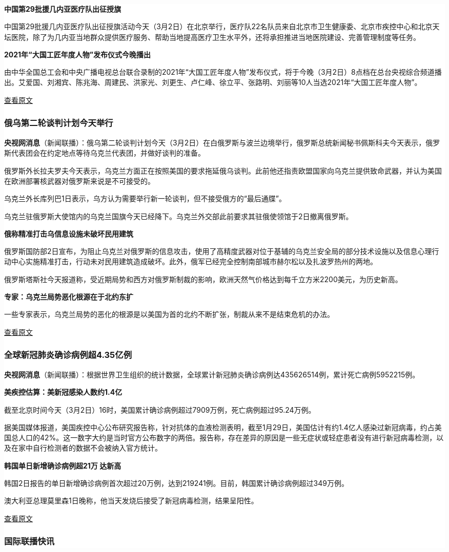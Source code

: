 **中国第29批援几内亚医疗队出征授旗**

中国第29批援几内亚医疗队出征授旗活动今天（3月2日）在北京举行，医疗队22名队员来自北京市卫生健康委、北京市疾控中心和北京天坛医院，除了为几内亚当地群众提供医疗服务、帮助当地提高医疗卫生水平外，还将承担推进当地医院建设、完善管理制度等任务。

**2021年“大国工匠年度人物”发布仪式今晚播出**

由中华全国总工会和中央广播电视总台联合录制的2021年“大国工匠年度人物”发布仪式，将于今晚（3月2日）8点档在总台央视综合频道播出。艾爱国、刘湘宾、陈兆海、周建民、洪家光、刘更生、卢仁峰、徐立平、张路明、刘丽等10人当选2021年“大国工匠年度人物”。



[查看原文](https://tv.cctv.com/2022/03/02/VIDEFh7bLwUx25hzzKhRx8vM220302.shtml)

### 俄乌第二轮谈判计划今天举行



**央视网消息**（新闻联播）：俄乌第二轮谈判计划今天（3月2日）在白俄罗斯与波兰边境举行，俄罗斯总统新闻秘书佩斯科夫今天表示，俄罗斯代表团会在约定地点等待乌克兰代表团，并做好谈判的准备。

俄罗斯外长拉夫罗夫今天表示，乌克兰方面正在按照美国的要求拖延俄乌谈判。此前他还指责欧盟国家向乌克兰提供致命武器，并认为美国在欧洲部署核武器对俄罗斯来说是不可接受的。

乌克兰外长库列巴1日表示，乌方认为需要举行新一轮谈判，但不接受俄方的“最后通牒”。

乌克兰驻俄罗斯大使馆内的乌克兰国旗今天已经降下。乌克兰外交部此前要求其驻俄使领馆于2日撤离俄罗斯。

**俄称精准打击乌信息设施未破坏民用建筑**

俄罗斯国防部2日宣布，为阻止乌克兰对俄罗斯的信息攻击，使用了高精度武器对位于基辅的乌克兰安全局的部分技术设施以及信息心理行动中心实施精准打击，行动未对民用建筑造成破坏。此外，俄军已经完全控制南部城市赫尔松以及扎波罗热州的两地。

俄罗斯塔斯社今天报道称，受近期局势和西方对俄罗斯制裁的影响，欧洲天然气价格达到每千立方米2200美元，为历史新高。

**专家：乌克兰局势恶化根源在于北约东扩**

一些专家表示，乌克兰局势的恶化的根源是以美国为首的北约不断扩张，制裁从来不是结束危机的办法。



[查看原文](https://tv.cctv.com/2022/03/02/VIDE9jbxjt3660t7KM7elNV7220302.shtml)

### 全球新冠肺炎确诊病例超4.35亿例



**央视网消息**（新闻联播）：根据世界卫生组织的统计数据，全球累计新冠肺炎确诊病例达435626514例，累计死亡病例5952215例。

**美疾控估算：美新冠感染人数约1.4亿**

截至北京时间今天（3月2日）16时，美国累计确诊病例超过7909万例，死亡病例超过95.24万例。

据美国媒体报道，美国疾控中心公布研究报告称，针对抗体的血液检测表明，截至1月29日，美国估计有约1.4亿人感染过新冠病毒，约占美国总人口的42%。这一数字大约是当时官方公布数字的两倍。报告称，存在差异的原因是一些无症状或轻症患者没有进行新冠病毒检测，以及在家中自行检测者的数据不会被纳入官方统计。

**韩国单日新增确诊病例超21万 达新高**

韩国2日报告的单日新增确诊病例首次超过20万例，达到219241例。目前，韩国累计确诊病例超过349万例。

澳大利亚总理莫里森1日晚称，他当天发烧后接受了新冠病毒检测，结果呈阳性。



[查看原文](https://tv.cctv.com/2022/03/02/VIDEYWCcvPU8B4y2Vi1jesVk220302.shtml)

### 国际联播快讯
